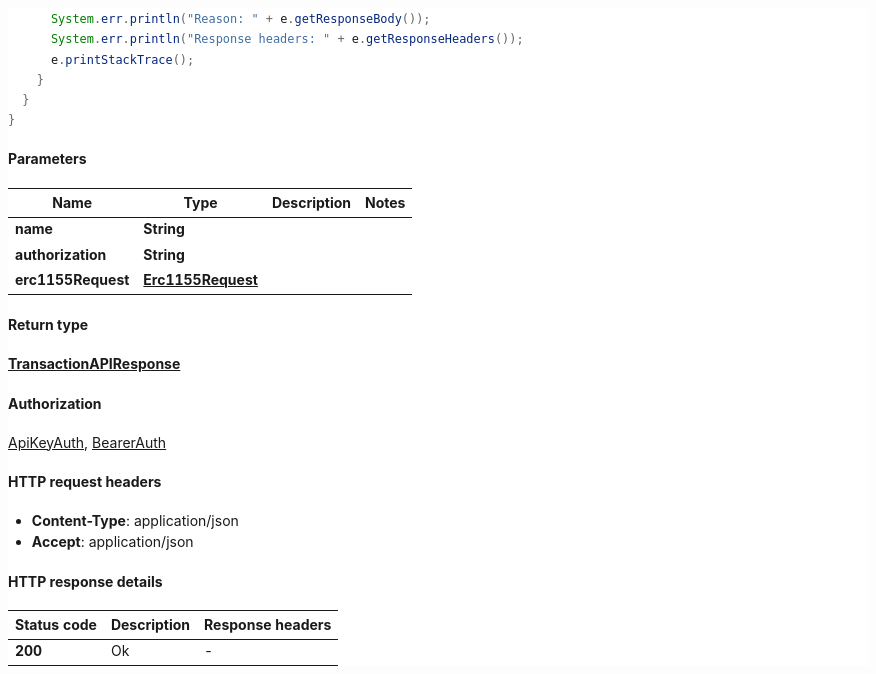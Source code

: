 ```java
      System.err.println("Reason: " + e.getResponseBody());
      System.err.println("Response headers: " + e.getResponseHeaders());
      e.printStackTrace();
    }
  }
}
```

#### Parameters

| Name               | Type                                    | Description | Notes |
| ------------------ | --------------------------------------- | ----------- | ----- |
| **name**           | **String**                              |             |       |
| **authorization**  | **String**                              |             |       |
| **erc1155Request** | [**Erc1155Request**](erc1155request.md) |             |       |

#### Return type

[**TransactionAPIResponse**](transactionapiresponse.md)

#### Authorization

[ApiKeyAuth](./#ApiKeyAuth), [BearerAuth](./#BearerAuth)

#### HTTP request headers

* **Content-Type**: application/json
* **Accept**: application/json

#### HTTP response details

| Status code | Description | Response headers |
| ----------- | ----------- | ---------------- |
| **200**     | Ok          | -                |
